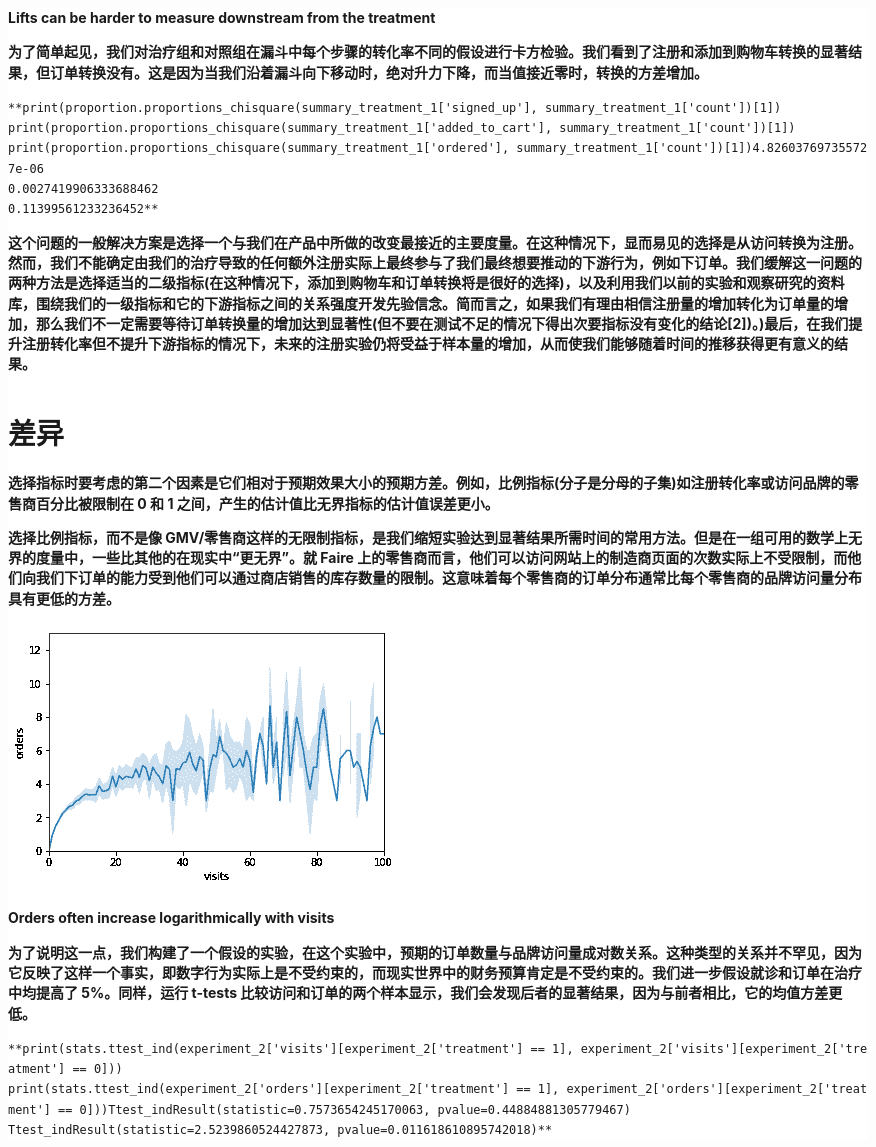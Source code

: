 **Lifts can be harder to measure downstream from the treatment**

**为了简单起见，我们对治疗组和对照组在漏斗中每个步骤的转化率不同的假设进行卡方检验。我们看到了注册和添加到购物车转换的显著结果，但订单转换没有。这是因为当我们沿着漏斗向下移动时，绝对升力下降，而当值接近零时，转换的方差增加。**

```
**print(proportion.proportions_chisquare(summary_treatment_1['signed_up'], summary_treatment_1['count'])[1])
print(proportion.proportions_chisquare(summary_treatment_1['added_to_cart'], summary_treatment_1['count'])[1])
print(proportion.proportions_chisquare(summary_treatment_1['ordered'], summary_treatment_1['count'])[1])4.826037697355727e-06
0.0027419906333688462
0.11399561233236452**
```

**这个问题的一般解决方案是选择一个与我们在产品中所做的改变最接近的主要度量。在这种情况下，显而易见的选择是从访问转换为注册。然而，我们不能确定由我们的治疗导致的任何额外注册实际上最终参与了我们最终想要推动的下游行为，例如下订单。我们缓解这一问题的两种方法是选择适当的二级指标(在这种情况下，添加到购物车和订单转换将是很好的选择)，以及利用我们以前的实验和观察研究的资料库，围绕我们的一级指标和它的下游指标之间的关系强度开发先验信念。简而言之，如果我们有理由相信注册量的增加转化为订单量的增加，那么我们不一定需要等待订单转换量的增加达到显著性(但不要在测试不足的情况下得出次要指标没有变化的结论[2])。)最后，在我们提升注册转化率但不提升下游指标的情况下，未来的注册实验仍将受益于样本量的增加，从而使我们能够随着时间的推移获得更有意义的结果。**

# **差异**

**选择指标时要考虑的第二个因素是它们相对于预期效果大小的预期方差。例如，比例指标(分子是分母的子集)如注册转化率或访问品牌的零售商百分比被限制在 0 和 1 之间，产生的估计值比无界指标的估计值误差更小。**

**选择比例指标，而不是像 GMV/零售商这样的无限制指标，是我们缩短实验达到显著结果所需时间的常用方法。但是在一组可用的数学上无界的度量中，一些比其他的在现实中“更无界”。就 Faire 上的零售商而言，他们可以访问网站上的制造商页面的次数实际上不受限制，而他们向我们下订单的能力受到他们可以通过商店销售的库存数量的限制。这意味着每个零售商的订单分布通常比每个零售商的品牌访问量分布具有更低的方差。**

**![](img/0c321f0a81c427a51550cac1ee2ead5e.png)**

**Orders often increase logarithmically with visits**

**为了说明这一点，我们构建了一个假设的实验，在这个实验中，预期的订单数量与品牌访问量成对数关系。这种类型的关系并不罕见，因为它反映了这样一个事实，即数字行为实际上是不受约束的，而现实世界中的财务预算肯定是不受约束的。我们进一步假设就诊和订单在治疗中均提高了 5%。同样，运行 t-tests 比较访问和订单的两个样本显示，我们会发现后者的显著结果，因为与前者相比，它的均值方差更低。**

```
**print(stats.ttest_ind(experiment_2['visits'][experiment_2['treatment'] == 1], experiment_2['visits'][experiment_2['treatment'] == 0]))
print(stats.ttest_ind(experiment_2['orders'][experiment_2['treatment'] == 1], experiment_2['orders'][experiment_2['treatment'] == 0]))Ttest_indResult(statistic=0.7573654245170063, pvalue=0.44884881305779467)
Ttest_indResult(statistic=2.5239860524427873, pvalue=0.011618610895742018)**
```
